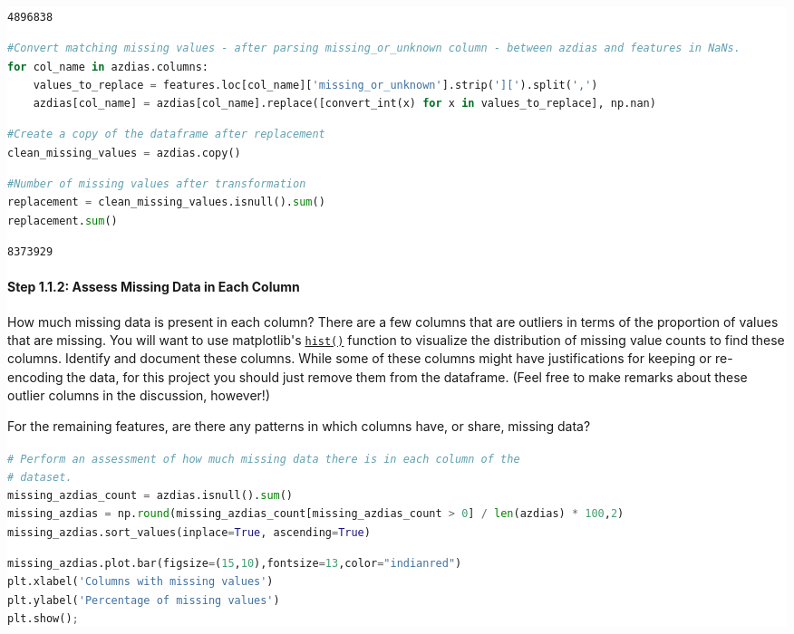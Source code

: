 


    4896838




```python
#Convert matching missing values - after parsing missing_or_unknown column - between azdias and features in NaNs.
for col_name in azdias.columns:
    values_to_replace = features.loc[col_name]['missing_or_unknown'].strip('][').split(',')
    azdias[col_name] = azdias[col_name].replace([convert_int(x) for x in values_to_replace], np.nan)
```


```python
#Create a copy of the dataframe after replacement
clean_missing_values = azdias.copy()
```


```python
#Number of missing values after transformation
replacement = clean_missing_values.isnull().sum()
replacement.sum()
```




    8373929



#### Step 1.1.2: Assess Missing Data in Each Column

How much missing data is present in each column? There are a few columns that are outliers in terms of the proportion of values that are missing. You will want to use matplotlib's [`hist()`](https://matplotlib.org/api/_as_gen/matplotlib.pyplot.hist.html) function to visualize the distribution of missing value counts to find these columns. Identify and document these columns. While some of these columns might have justifications for keeping or re-encoding the data, for this project you should just remove them from the dataframe. (Feel free to make remarks about these outlier columns in the discussion, however!)

For the remaining features, are there any patterns in which columns have, or share, missing data?


```python
# Perform an assessment of how much missing data there is in each column of the
# dataset.
missing_azdias_count = azdias.isnull().sum()
missing_azdias = np.round(missing_azdias_count[missing_azdias_count > 0] / len(azdias) * 100,2)
missing_azdias.sort_values(inplace=True, ascending=True)
```


```python
missing_azdias.plot.bar(figsize=(15,10),fontsize=13,color="indianred")
plt.xlabel('Columns with missing values')
plt.ylabel('Percentage of missing values')
plt.show();
```
